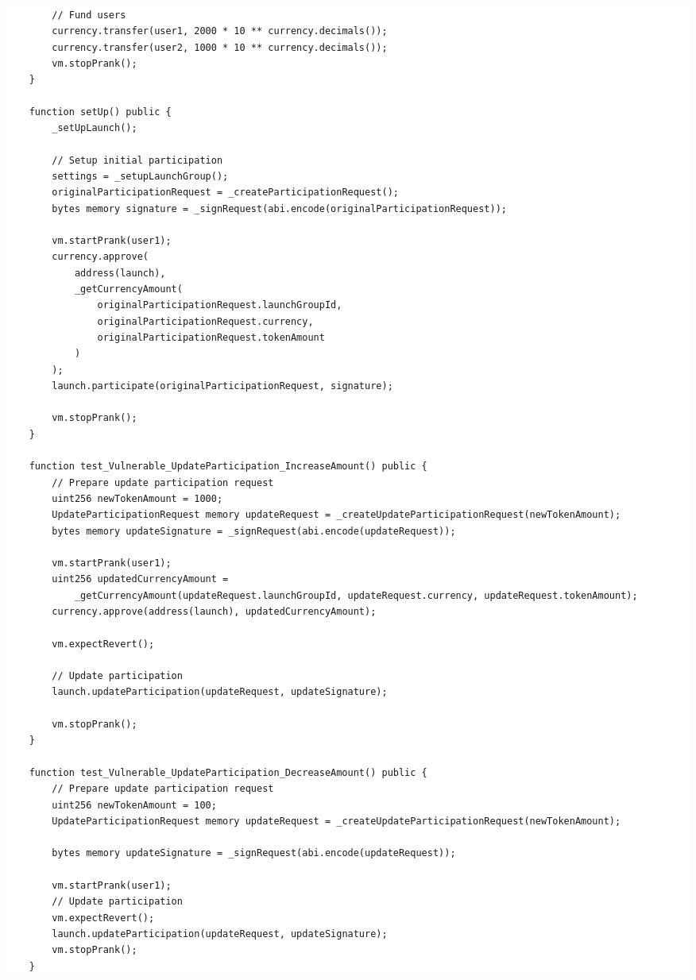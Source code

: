 ```solidity
        // Fund users
        currency.transfer(user1, 2000 * 10 ** currency.decimals());
        currency.transfer(user2, 1000 * 10 ** currency.decimals());
        vm.stopPrank();
    }

    function setUp() public {
        _setUpLaunch();

        // Setup initial participation
        settings = _setupLaunchGroup();
        originalParticipationRequest = _createParticipationRequest();
        bytes memory signature = _signRequest(abi.encode(originalParticipationRequest));

        vm.startPrank(user1);
        currency.approve(
            address(launch),
            _getCurrencyAmount(
                originalParticipationRequest.launchGroupId,
                originalParticipationRequest.currency,
                originalParticipationRequest.tokenAmount
            )
        );
        launch.participate(originalParticipationRequest, signature);

        vm.stopPrank();
    }

    function test_Vulnerable_UpdateParticipation_IncreaseAmount() public {
        // Prepare update participation request
        uint256 newTokenAmount = 1000;
        UpdateParticipationRequest memory updateRequest = _createUpdateParticipationRequest(newTokenAmount);
        bytes memory updateSignature = _signRequest(abi.encode(updateRequest));

        vm.startPrank(user1);
        uint256 updatedCurrencyAmount =
            _getCurrencyAmount(updateRequest.launchGroupId, updateRequest.currency, updateRequest.tokenAmount);
        currency.approve(address(launch), updatedCurrencyAmount);

        vm.expectRevert();
    
        // Update participation
        launch.updateParticipation(updateRequest, updateSignature);

        vm.stopPrank();
    }

    function test_Vulnerable_UpdateParticipation_DecreaseAmount() public {
        // Prepare update participation request
        uint256 newTokenAmount = 100;
        UpdateParticipationRequest memory updateRequest = _createUpdateParticipationRequest(newTokenAmount);

        bytes memory updateSignature = _signRequest(abi.encode(updateRequest));

        vm.startPrank(user1);
        // Update participation
        vm.expectRevert();
        launch.updateParticipation(updateRequest, updateSignature);
        vm.stopPrank();
    }
```